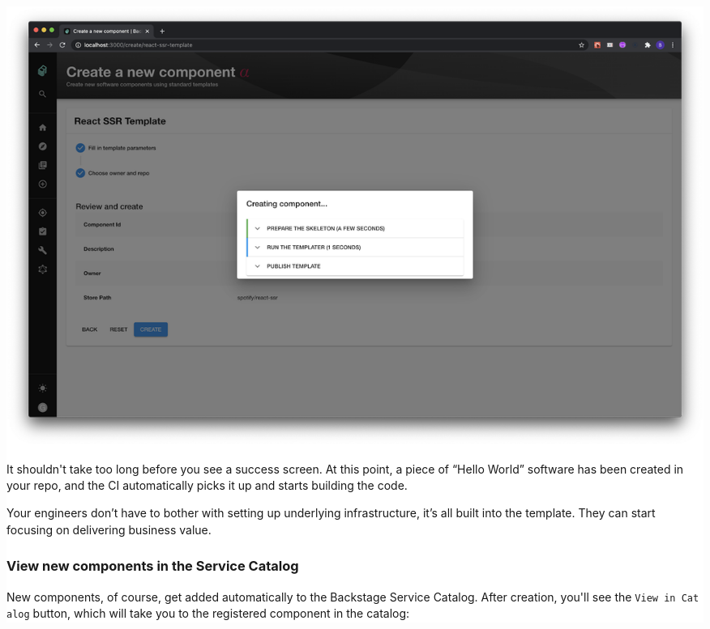 ![create-component](assets/2020-08-05/create-component.png)

It shouldn't take too long before you see a success screen. At this point, a piece of “Hello World” software has been created in your repo, and the CI automatically picks it up and starts building the code.

Your engineers don’t have to bother with setting up underlying infrastructure, it’s all built into the template. They can start focusing on delivering business value.

### View new components in the Service Catalog

New components, of course, get added automatically to the Backstage Service Catalog. After creation, you'll see the `View in Catalog` button, which will take you to the registered component in the catalog:
